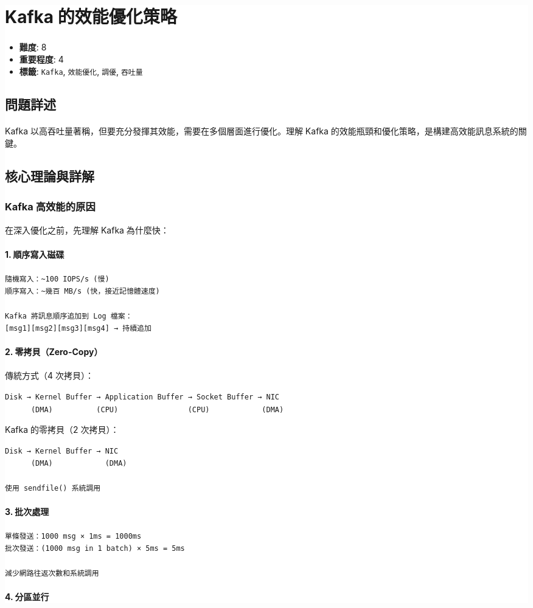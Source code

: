 # Kafka 的效能優化策略

- **難度**: 8
- **重要程度**: 4
- **標籤**: `Kafka`, `效能優化`, `調優`, `吞吐量`

## 問題詳述

Kafka 以高吞吐量著稱，但要充分發揮其效能，需要在多個層面進行優化。理解 Kafka 的效能瓶頸和優化策略，是構建高效能訊息系統的關鍵。

## 核心理論與詳解

### Kafka 高效能的原因

在深入優化之前，先理解 Kafka 為什麼快：

#### 1. 順序寫入磁碟

```
隨機寫入：~100 IOPS/s (慢)
順序寫入：~幾百 MB/s (快，接近記憶體速度)

Kafka 將訊息順序追加到 Log 檔案：
[msg1][msg2][msg3][msg4] → 持續追加
```

#### 2. 零拷貝（Zero-Copy）

傳統方式（4 次拷貝）：
```
Disk → Kernel Buffer → Application Buffer → Socket Buffer → NIC
      (DMA)          (CPU)                (CPU)            (DMA)
```

Kafka 的零拷貝（2 次拷貝）：
```
Disk → Kernel Buffer → NIC
      (DMA)            (DMA)

使用 sendfile() 系統調用
```

#### 3. 批次處理

```
單條發送：1000 msg × 1ms = 1000ms
批次發送：(1000 msg in 1 batch) × 5ms = 5ms

減少網路往返次數和系統調用
```

#### 4. 分區並行
